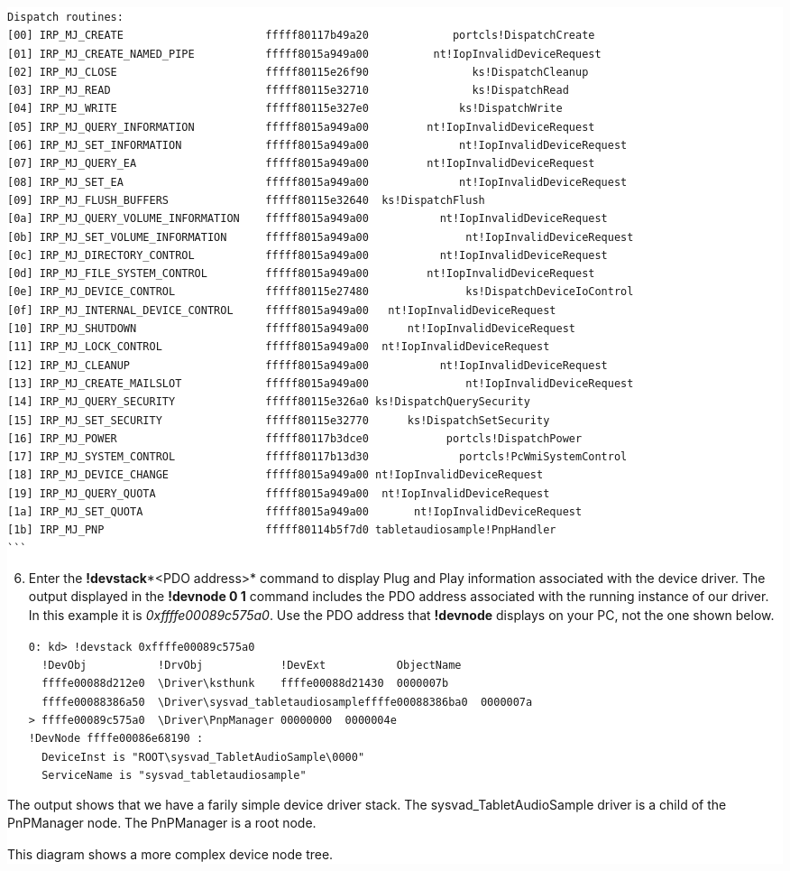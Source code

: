     Dispatch routines:
    [00] IRP_MJ_CREATE                      fffff80117b49a20             portcls!DispatchCreate
    [01] IRP_MJ_CREATE_NAMED_PIPE           fffff8015a949a00          nt!IopInvalidDeviceRequest
    [02] IRP_MJ_CLOSE                       fffff80115e26f90                ks!DispatchCleanup
    [03] IRP_MJ_READ                        fffff80115e32710                ks!DispatchRead
    [04] IRP_MJ_WRITE                       fffff80115e327e0              ks!DispatchWrite
    [05] IRP_MJ_QUERY_INFORMATION           fffff8015a949a00         nt!IopInvalidDeviceRequest
    [06] IRP_MJ_SET_INFORMATION             fffff8015a949a00              nt!IopInvalidDeviceRequest
    [07] IRP_MJ_QUERY_EA                    fffff8015a949a00         nt!IopInvalidDeviceRequest
    [08] IRP_MJ_SET_EA                      fffff8015a949a00              nt!IopInvalidDeviceRequest
    [09] IRP_MJ_FLUSH_BUFFERS               fffff80115e32640  ks!DispatchFlush
    [0a] IRP_MJ_QUERY_VOLUME_INFORMATION    fffff8015a949a00           nt!IopInvalidDeviceRequest
    [0b] IRP_MJ_SET_VOLUME_INFORMATION      fffff8015a949a00               nt!IopInvalidDeviceRequest
    [0c] IRP_MJ_DIRECTORY_CONTROL           fffff8015a949a00           nt!IopInvalidDeviceRequest
    [0d] IRP_MJ_FILE_SYSTEM_CONTROL         fffff8015a949a00         nt!IopInvalidDeviceRequest
    [0e] IRP_MJ_DEVICE_CONTROL              fffff80115e27480               ks!DispatchDeviceIoControl
    [0f] IRP_MJ_INTERNAL_DEVICE_CONTROL     fffff8015a949a00   nt!IopInvalidDeviceRequest
    [10] IRP_MJ_SHUTDOWN                    fffff8015a949a00      nt!IopInvalidDeviceRequest
    [11] IRP_MJ_LOCK_CONTROL                fffff8015a949a00  nt!IopInvalidDeviceRequest
    [12] IRP_MJ_CLEANUP                     fffff8015a949a00           nt!IopInvalidDeviceRequest
    [13] IRP_MJ_CREATE_MAILSLOT             fffff8015a949a00               nt!IopInvalidDeviceRequest
    [14] IRP_MJ_QUERY_SECURITY              fffff80115e326a0 ks!DispatchQuerySecurity
    [15] IRP_MJ_SET_SECURITY                fffff80115e32770      ks!DispatchSetSecurity
    [16] IRP_MJ_POWER                       fffff80117b3dce0            portcls!DispatchPower
    [17] IRP_MJ_SYSTEM_CONTROL              fffff80117b13d30              portcls!PcWmiSystemControl
    [18] IRP_MJ_DEVICE_CHANGE               fffff8015a949a00 nt!IopInvalidDeviceRequest
    [19] IRP_MJ_QUERY_QUOTA                 fffff8015a949a00  nt!IopInvalidDeviceRequest
    [1a] IRP_MJ_SET_QUOTA                   fffff8015a949a00       nt!IopInvalidDeviceRequest
    [1b] IRP_MJ_PNP                         fffff80114b5f7d0 tabletaudiosample!PnpHandler
    ```

6.  Enter the **!devstack***&lt;PDO address&gt;* command to display Plug and Play information associated with the device driver. The output displayed in the **!devnode 0 1** command includes the PDO address associated with the running instance of our driver. In this example it is *0xffffe00089c575a0*. Use the PDO address that **!devnode** displays on your PC, not the one shown below.

    ```
    0: kd> !devstack 0xffffe00089c575a0
      !DevObj           !DrvObj            !DevExt           ObjectName
      ffffe00088d212e0  \Driver\ksthunk    ffffe00088d21430  0000007b
      ffffe00088386a50  \Driver\sysvad_tabletaudiosampleffffe00088386ba0  0000007a
    > ffffe00089c575a0  \Driver\PnpManager 00000000  0000004e
    !DevNode ffffe00086e68190 :
      DeviceInst is "ROOT\sysvad_TabletAudioSample\0000"
      ServiceName is "sysvad_tabletaudiosample"
    ```

The output shows that we have a farily simple device driver stack. The sysvad\_TabletAudioSample driver is a child of the PnPManager node. The PnPManager is a root node.

This diagram shows a more complex device node tree.
